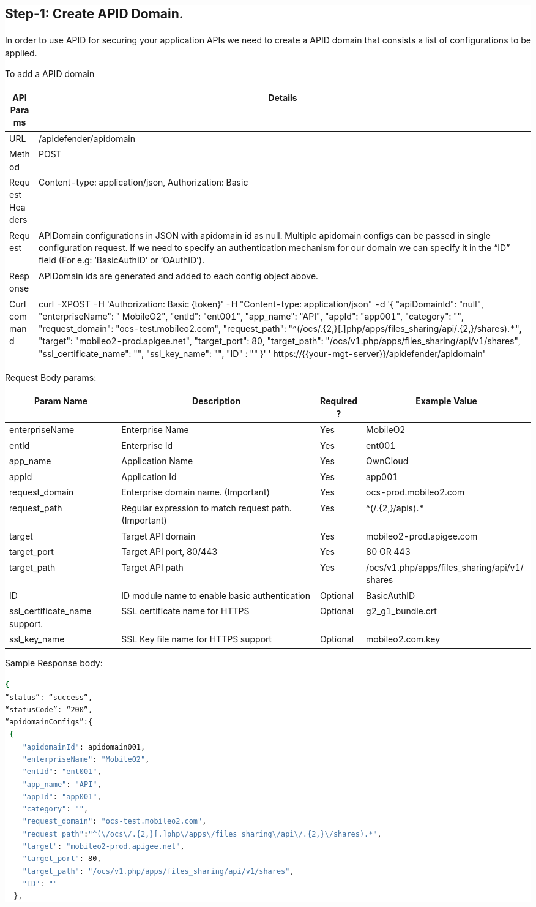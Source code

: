 <a name="createApid"></a>
## Step-1: Create APID Domain.
In order to use APID for securing your application APIs we need to create a APID domain that consists a list of configurations to be applied.

To add a APID domain

|API Params|Details|
|----------|-------|
|URL|/apidefender/apidomain|
|Method|POST|
|Request Headers|Content-type: application/json, Authorization: Basic <auth token>|
|Request|APIDomain configurations in JSON with apidomain id as null. Multiple apidomain configs can be passed in single configuration request. If we need to specify an authentication mechanism for our domain we can specify it in the “ID” field (For e.g: ‘BasicAuthID’ or ‘OAuthID’).|
|Response|APIDomain ids are generated and added to each config object above.|
|Curl command|curl -XPOST -H 'Authorization: Basic {token}' -H "Content-type: application/json" -d '{ "apiDomainId": "null", "enterpriseName": " MobileO2", "entId": "ent001", "app_name": "API", "appId": "app001", "category": "", "request_domain": "ocs-test.mobileo2.com", "request_path": "^(\/ocs\/.{2,}[.]php\/apps\/files_sharing\/api\/.{2,}\/shares).*", "target": "mobileo2-prod.apigee.net", "target_port": 80, "target_path": "/ocs/v1.php/apps/files_sharing/api/v1/shares", "ssl_certificate_name": "", "ssl_key_name": "",  "ID" : "" }' '     https://{{your-mgt-server}}/apidefender/apidomain'|

Request Body params:

|Param Name|Description|Required? |Example Value|
|----------|-----------|-----------|------------|
|enterpriseName|Enterprise Name|Yes|MobileO2|
entId|Enterprise Id|Yes|ent001|
|app_name|Application Name|Yes|OwnCloud|
|appId|Application Id|Yes|app001|
|request_domain|Enterprise domain name. (Important)|Yes|ocs-prod.mobileo2.com
|request_path|Regular expression to match request path. (Important)|Yes|^(/.{2,}\/apis).*|
|target|Target API domain|Yes|mobileo2-prod.apigee.com|
|target_port|Target API port, 80/443|Yes|80 OR 443
|target_path|Target API path|Yes| /ocs/v1.php/apps/files_sharing/api/v1/shares
|ID|ID module name to enable basic authentication|Optional|BasicAuthID
|ssl_certificate_name support.|SSL certificate name for HTTPS|Optional|g2_g1_bundle.crt|
|ssl_key_name|SSL Key file name for HTTPS support|Optional|mobileo2.com.key|

 Sample Response body:

```sh
{
“status”: “success”,
“statusCode”: “200”,
“apidomainConfigs”:{
 {
    "apidomainId": apidomain001,
    "enterpriseName": "MobileO2",
    "entId": "ent001",
    "app_name": "API",
    "appId": "app001",
    "category": "",
    "request_domain": "ocs-test.mobileo2.com",
    "request_path":"^(\/ocs\/.{2,}[.]php\/apps\/files_sharing\/api\/.{2,}\/shares).*",
    "target": "mobileo2-prod.apigee.net",
    "target_port": 80,
    "target_path": "/ocs/v1.php/apps/files_sharing/api/v1/shares",
    "ID": ""
  },
```